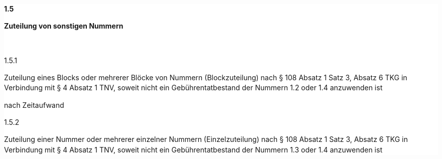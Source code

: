 <span style=";font-weight:bold">1.5</span>

</td>

<td style="border-right: 0.5pt solid ; border-bottom: 0.5pt solid ; " align="justify" valign="top" charoff="50">

<span style=";font-weight:bold">Zuteilung von sonstigen Nummern</span>

</td>

<td style="border-bottom: 0.5pt solid ; " align="center" valign="top" charoff="50">

 

</td>

</tr>

<tr>

<td style="border-right: 0.5pt solid ; border-bottom: 0.5pt solid ; " align="left" valign="top" charoff="50">

1.5.1

</td>

<td style="border-right: 0.5pt solid ; border-bottom: 0.5pt solid ; " align="justify" valign="top" charoff="50">

Zuteilung eines Blocks oder mehrerer Blöcke von Nummern (Blockzuteilung)
nach § 108 Absatz 1 Satz 3, Absatz 6 TKG in Verbindung mit § 4 Absatz 1
TNV, soweit nicht ein Gebührentatbestand der Nummern 1.2 oder 1.4
anzuwenden ist

</td>

<td style="border-bottom: 0.5pt solid ; " align="center" valign="top" charoff="50">

nach Zeitaufwand

</td>

</tr>

<tr>

<td style="border-right: 0.5pt solid ; border-bottom: 0.5pt solid ; " align="left" valign="top" charoff="50">

1.5.2

</td>

<td style="border-right: 0.5pt solid ; border-bottom: 0.5pt solid ; " align="justify" valign="top" charoff="50">

Zuteilung einer Nummer oder mehrerer einzelner Nummern (Einzelzuteilung)
nach § 108 Absatz 1 Satz 3, Absatz 6 TKG in Verbindung mit § 4 Absatz 1
TNV, soweit nicht ein Gebührentatbestand der Nummern 1.3 oder 1.4
anzuwenden ist
